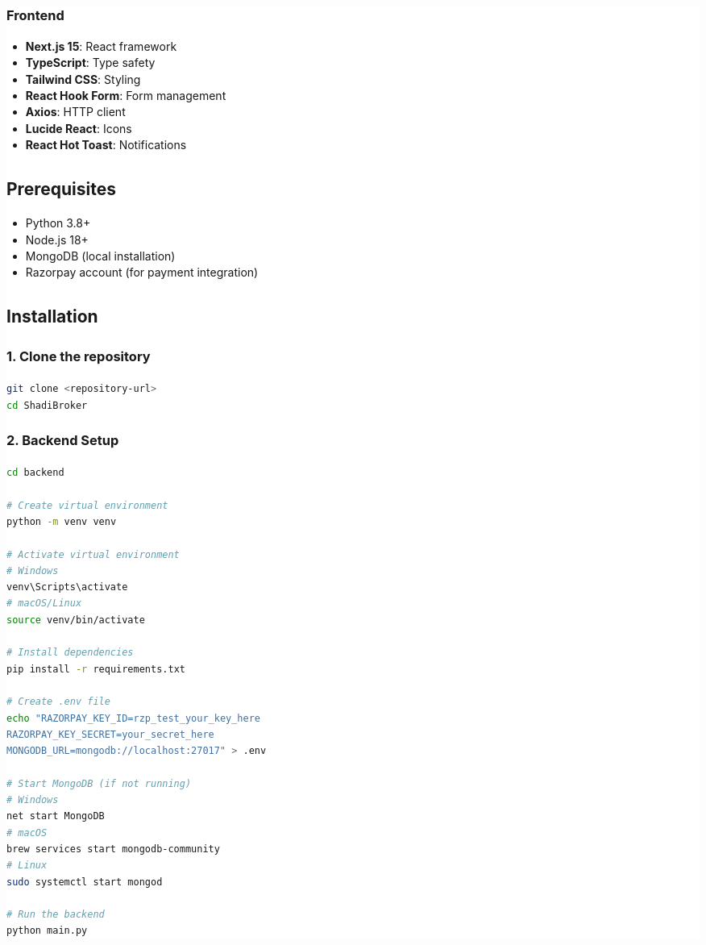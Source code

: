 ### Frontend
- **Next.js 15**: React framework
- **TypeScript**: Type safety
- **Tailwind CSS**: Styling
- **React Hook Form**: Form management
- **Axios**: HTTP client
- **Lucide React**: Icons
- **React Hot Toast**: Notifications

## Prerequisites

- Python 3.8+
- Node.js 18+
- MongoDB (local installation)
- Razorpay account (for payment integration)

## Installation

### 1. Clone the repository
```bash
git clone <repository-url>
cd ShadiBroker
```

### 2. Backend Setup

```bash
cd backend

# Create virtual environment
python -m venv venv

# Activate virtual environment
# Windows
venv\Scripts\activate
# macOS/Linux
source venv/bin/activate

# Install dependencies
pip install -r requirements.txt

# Create .env file
echo "RAZORPAY_KEY_ID=rzp_test_your_key_here
RAZORPAY_KEY_SECRET=your_secret_here
MONGODB_URL=mongodb://localhost:27017" > .env

# Start MongoDB (if not running)
# Windows
net start MongoDB
# macOS
brew services start mongodb-community
# Linux
sudo systemctl start mongod

# Run the backend
python main.py
```
